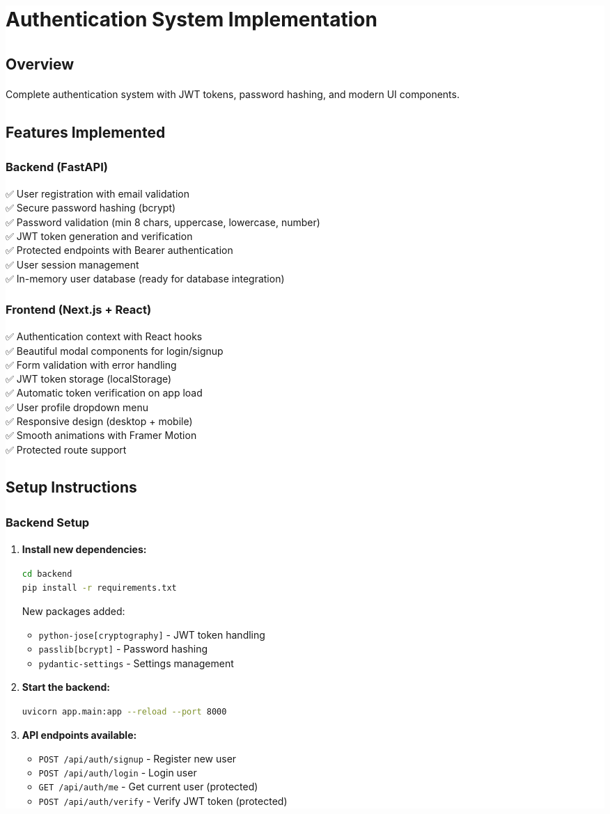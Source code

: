 # Authentication System Implementation

## Overview
Complete authentication system with JWT tokens, password hashing, and modern UI components.

## Features Implemented

### Backend (FastAPI)
✅ User registration with email validation  
✅ Secure password hashing (bcrypt)  
✅ Password validation (min 8 chars, uppercase, lowercase, number)  
✅ JWT token generation and verification  
✅ Protected endpoints with Bearer authentication  
✅ User session management  
✅ In-memory user database (ready for database integration)  

### Frontend (Next.js + React)
✅ Authentication context with React hooks  
✅ Beautiful modal components for login/signup  
✅ Form validation with error handling  
✅ JWT token storage (localStorage)  
✅ Automatic token verification on app load  
✅ User profile dropdown menu  
✅ Responsive design (desktop + mobile)  
✅ Smooth animations with Framer Motion  
✅ Protected route support  

## Setup Instructions

### Backend Setup

1. **Install new dependencies:**
   ```bash
   cd backend
   pip install -r requirements.txt
   ```

   New packages added:
   - `python-jose[cryptography]` - JWT token handling
   - `passlib[bcrypt]` - Password hashing
   - `pydantic-settings` - Settings management

2. **Start the backend:**
   ```bash
   uvicorn app.main:app --reload --port 8000
   ```

3. **API endpoints available:**
   - `POST /api/auth/signup` - Register new user
   - `POST /api/auth/login` - Login user
   - `GET /api/auth/me` - Get current user (protected)
   - `POST /api/auth/verify` - Verify JWT token (protected)
